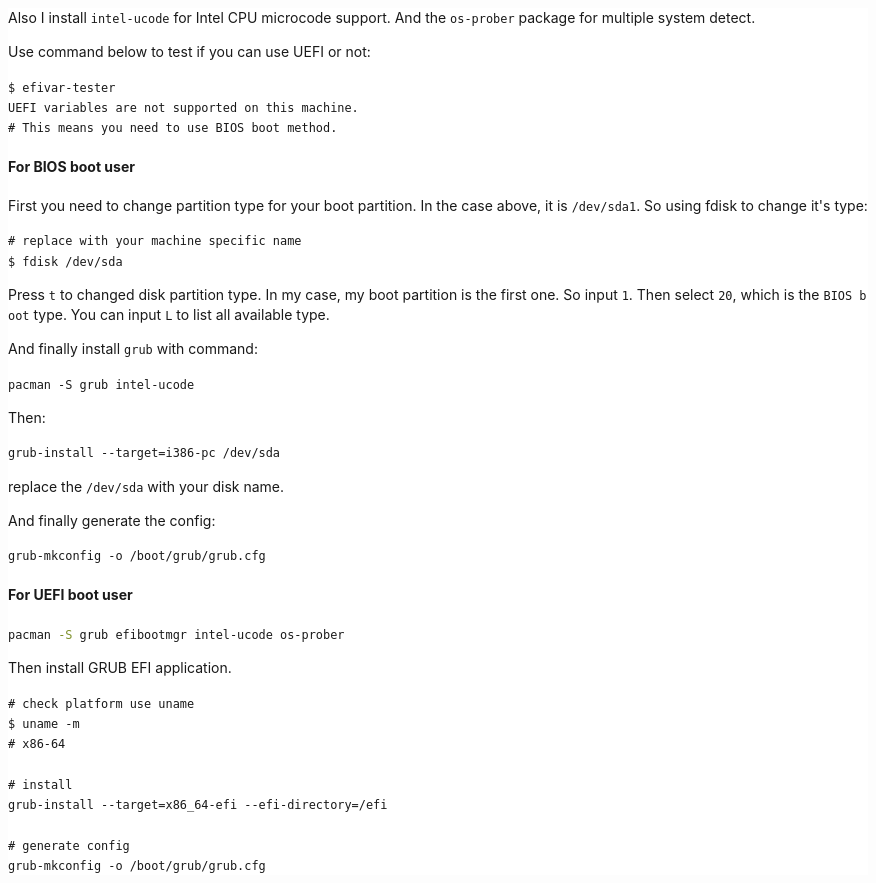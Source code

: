 Also I install `intel-ucode` for Intel CPU microcode support. And the
`os-prober` package for multiple system detect.

Use command below to test if you can use UEFI or not:

```console
$ efivar-tester
UEFI variables are not supported on this machine.
# This means you need to use BIOS boot method.
```

#### For BIOS boot user

First you need to change partition type for your boot partition. In the case
above, it is `/dev/sda1`. So using fdisk to change it's type:

```console
# replace with your machine specific name
$ fdisk /dev/sda
```

Press `t` to changed disk partition type. In my case, my boot partition is the first one. So input `1`. Then select `20`, which is the `BIOS boot` type. You can input `L` to list all available type.

And finally install `grub` with command:

```console
pacman -S grub intel-ucode
```

Then:

```console
grub-install --target=i386-pc /dev/sda
```

replace the `/dev/sda` with your disk name.

And finally generate the config:

```console
grub-mkconfig -o /boot/grub/grub.cfg
```

#### For UEFI boot user

```sh
pacman -S grub efibootmgr intel-ucode os-prober
```

Then install GRUB EFI application.

```console
# check platform use uname
$ uname -m
# x86-64

# install
grub-install --target=x86_64-efi --efi-directory=/efi

# generate config
grub-mkconfig -o /boot/grub/grub.cfg
```

